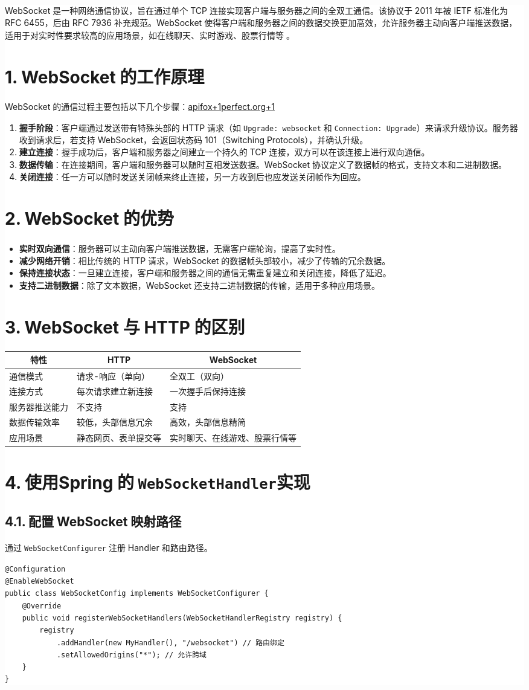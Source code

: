 WebSocket 是一种网络通信协议，旨在通过单个 TCP 连接实现客户端与服务器之间的全双工通信。该协议于 2011 年被 IETF 标准化为 RFC 6455，后由 RFC 7936 补充规范。WebSocket 使得客户端和服务器之间的数据交换更加高效，允许服务器主动向客户端推送数据，适用于对实时性要求较高的应用场景，如在线聊天、实时游戏、股票行情等 。

# 1. WebSocket 的工作原理

WebSocket 的通信过程主要包括以下几个步骤：[apifox+1perfect.org+1](https://apifox.com/apiskills/websocket-principle-explained/?utm_source=chatgpt.com)

1. **握手阶段**：客户端通过发送带有特殊头部的 HTTP 请求（如 `Upgrade: websocket` 和 `Connection: Upgrade`）来请求升级协议。服务器收到请求后，若支持 WebSocket，会返回状态码 101（Switching Protocols），并确认升级。
2. **建立连接**：握手成功后，客户端和服务器之间建立一个持久的 TCP 连接，双方可以在该连接上进行双向通信。
3. **数据传输**：在连接期间，客户端和服务器可以随时互相发送数据。WebSocket 协议定义了数据帧的格式，支持文本和二进制数据。
4. **关闭连接**：任一方可以随时发送关闭帧来终止连接，另一方收到后也应发送关闭帧作为回应。

# 2. WebSocket 的优势

- **实时双向通信**：服务器可以主动向客户端推送数据，无需客户端轮询，提高了实时性。
- **减少网络开销**：相比传统的 HTTP 请求，WebSocket 的数据帧头部较小，减少了传输的冗余数据。
- **保持连接状态**：一旦建立连接，客户端和服务器之间的通信无需重复建立和关闭连接，降低了延迟。
- **支持二进制数据**：除了文本数据，WebSocket 还支持二进制数据的传输，适用于多种应用场景。

# 3. WebSocket 与 HTTP 的区别
| 特性      | HTTP       | WebSocket       |
| ------- | ---------- | --------------- |
| 通信模式    | 请求-响应（单向）  | 全双工（双向）         |
| 连接方式    | 每次请求建立新连接  | 一次握手后保持连接       |
| 服务器推送能力 | 不支持        | 支持              |
| 数据传输效率  | 较低，头部信息冗余  | 高效，头部信息精简       |
| 应用场景    | 静态网页、表单提交等 | 实时聊天、在线游戏、股票行情等 |

# 4. 使用Spring 的 `WebSocketHandler`实现
## 4.1. 配置 WebSocket 映射路径

通过 `WebSocketConfigurer` 注册 Handler 和路由路径。
```
@Configuration
@EnableWebSocket
public class WebSocketConfig implements WebSocketConfigurer {
    @Override
    public void registerWebSocketHandlers(WebSocketHandlerRegistry registry) {
        registry
            .addHandler(new MyHandler(), "/websocket") // 路由绑定
            .setAllowedOrigins("*"); // 允许跨域
    }
}
```

